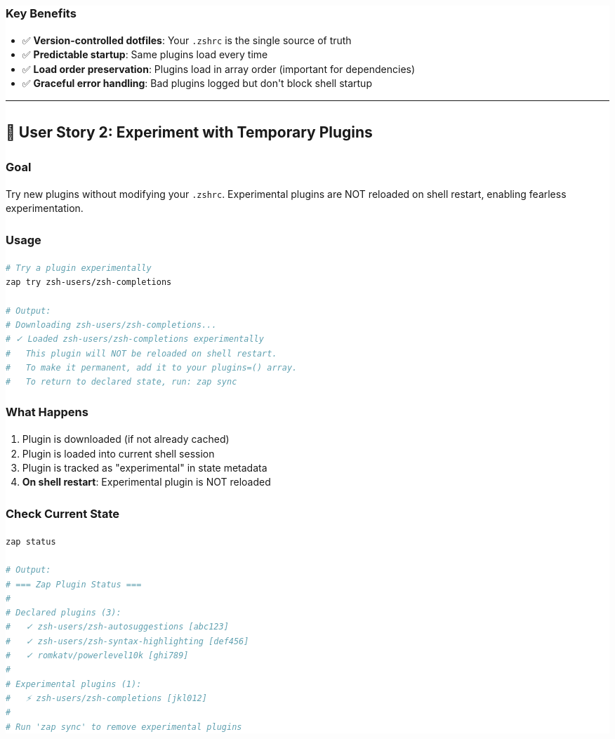 ### Key Benefits

- ✅ **Version-controlled dotfiles**: Your `.zshrc` is the single source of truth
- ✅ **Predictable startup**: Same plugins load every time
- ✅ **Load order preservation**: Plugins load in array order (important for dependencies)
- ✅ **Graceful error handling**: Bad plugins logged but don't block shell startup

---

## 🧪 User Story 2: Experiment with Temporary Plugins

### Goal
Try new plugins without modifying your `.zshrc`. Experimental plugins are NOT reloaded on shell restart, enabling fearless experimentation.

### Usage

```bash
# Try a plugin experimentally
zap try zsh-users/zsh-completions

# Output:
# Downloading zsh-users/zsh-completions...
# ✓ Loaded zsh-users/zsh-completions experimentally
#   This plugin will NOT be reloaded on shell restart.
#   To make it permanent, add it to your plugins=() array.
#   To return to declared state, run: zap sync
```

### What Happens

1. Plugin is downloaded (if not already cached)
2. Plugin is loaded into current shell session
3. Plugin is tracked as "experimental" in state metadata
4. **On shell restart**: Experimental plugin is NOT reloaded

### Check Current State

```bash
zap status

# Output:
# === Zap Plugin Status ===
#
# Declared plugins (3):
#   ✓ zsh-users/zsh-autosuggestions [abc123]
#   ✓ zsh-users/zsh-syntax-highlighting [def456]
#   ✓ romkatv/powerlevel10k [ghi789]
#
# Experimental plugins (1):
#   ⚡ zsh-users/zsh-completions [jkl012]
#
# Run 'zap sync' to remove experimental plugins
```
